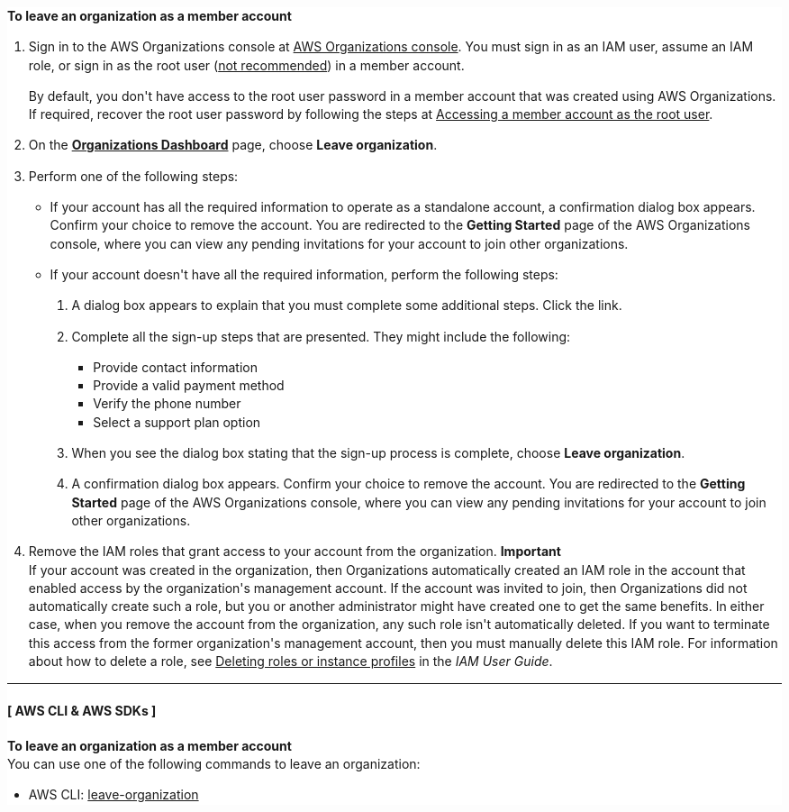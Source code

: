 **To leave an organization as a member account**

1. Sign in to the AWS Organizations console at [AWS Organizations console](https://console.aws.amazon.com/organizations/v2)\. You must sign in as an IAM user, assume an IAM role, or sign in as the root user \([not recommended](https://docs.aws.amazon.com/IAM/latest/UserGuide/best-practices.html#lock-away-credentials)\) in a member account\.

   By default, you don't have access to the root user password in a member account that was created using AWS Organizations\. If required, recover the root user password by following the steps at [Accessing a member account as the root user](orgs_manage_accounts_access.md#orgs_manage_accounts_access-as-root)\.

1. On the **[Organizations Dashboard](https://console.aws.amazon.com/organizations/v2/home/dashboard)** page, choose **Leave organization**\.

1. Perform one of the following steps:
   + If your account has all the required information to operate as a standalone account, a confirmation dialog box appears\. Confirm your choice to remove the account\. You are redirected to the **Getting Started** page of the AWS Organizations console, where you can view any pending invitations for your account to join other organizations\.
   + If your account doesn't have all the required information, perform the following steps:

     1. A dialog box appears to explain that you must complete some additional steps\. Click the link\.

     1. Complete all the sign\-up steps that are presented\. They might include the following:
        + Provide contact information
        + Provide a valid payment method
        + Verify the phone number
        + Select a support plan option

     1. When you see the dialog box stating that the sign\-up process is complete, choose **Leave organization**\.

     1. A confirmation dialog box appears\. Confirm your choice to remove the account\. You are redirected to the **Getting Started** page of the AWS Organizations console, where you can view any pending invitations for your account to join other organizations\.

1. Remove the IAM roles that grant access to your account from the organization\.
**Important**  
If your account was created in the organization, then Organizations automatically created an IAM role in the account that enabled access by the organization's management account\. If the account was invited to join, then Organizations did not automatically create such a role, but you or another administrator might have created one to get the same benefits\. In either case, when you remove the account from the organization, any such role isn't automatically deleted\. If you want to terminate this access from the former organization's management account, then you must manually delete this IAM role\. For information about how to delete a role, see [Deleting roles or instance profiles](https://docs.aws.amazon.com/IAM/latest/UserGuide/id_roles_manage_delete.html) in the *IAM User Guide*\.

------
#### [ AWS CLI & AWS SDKs ]

**To leave an organization as a member account**  
You can use one of the following commands to leave an organization:
+ AWS CLI: [leave\-organization](https://docs.aws.amazon.com/cli/latest/reference/organizations/leave-organization.html)
